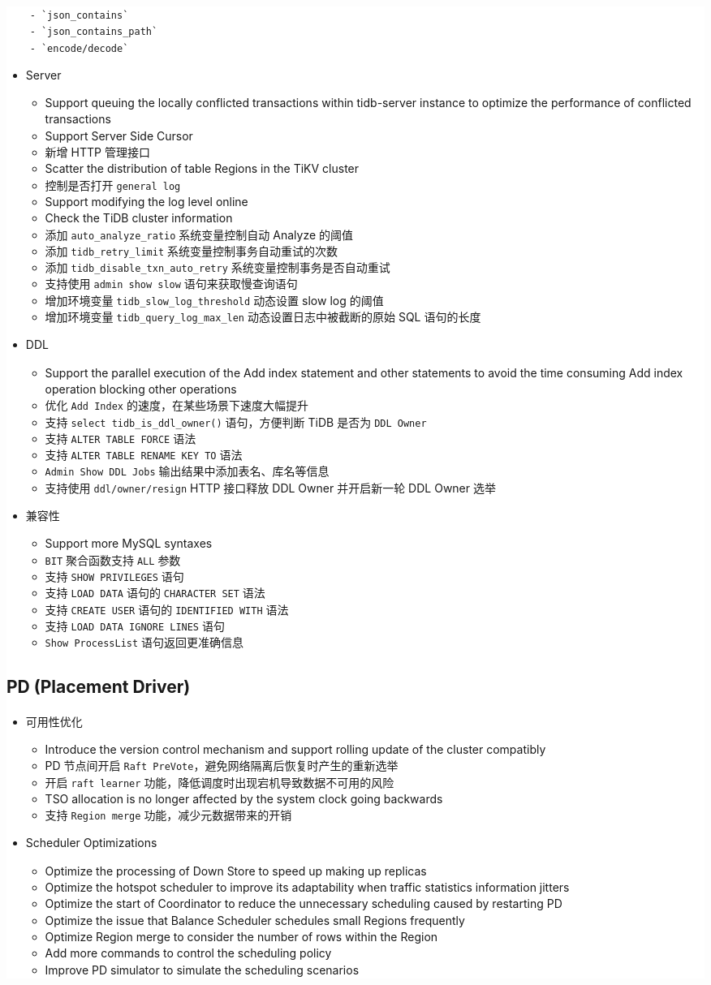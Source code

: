         - `json_contains`
        - `json_contains_path`
        - `encode/decode`

+ Server

    - Support queuing the locally conflicted transactions within tidb-server instance to optimize the performance of conflicted transactions
    - Support Server Side Cursor
    - 新增 HTTP 管理接口
    - Scatter the distribution of table Regions in the TiKV cluster
    - 控制是否打开 `general log`
    - Support modifying the log level online
    - Check the TiDB cluster information
    - 添加 `auto_analyze_ratio` 系统变量控制自动 Analyze 的阈值
    - 添加 `tidb_retry_limit` 系统变量控制事务自动重试的次数
    - 添加 `tidb_disable_txn_auto_retry` 系统变量控制事务是否自动重试
    - 支持使用 `admin show slow` 语句来获取慢查询语句
    - 增加环境变量 `tidb_slow_log_threshold` 动态设置 slow log 的阈值
    - 增加环境变量 `tidb_query_log_max_len` 动态设置日志中被截断的原始 SQL 语句的长度

+ DDL

    - Support the parallel execution of the Add index statement and other statements to avoid the time consuming Add index operation blocking other operations
    - 优化 `Add Index` 的速度，在某些场景下速度大幅提升
    - 支持 `select tidb_is_ddl_owner()` 语句，方便判断 TiDB 是否为 `DDL Owner`
    - 支持 `ALTER TABLE FORCE` 语法
    - 支持 `ALTER TABLE RENAME KEY TO` 语法
    - `Admin Show DDL Jobs` 输出结果中添加表名、库名等信息
    - 支持使用 `ddl/owner/resign` HTTP 接口释放 DDL Owner 并开启新一轮 DDL Owner 选举

+ 兼容性

    - Support more MySQL syntaxes
    - `BIT` 聚合函数支持 `ALL` 参数
    - 支持 `SHOW PRIVILEGES` 语句
    - 支持 `LOAD DATA` 语句的 `CHARACTER SET` 语法
    - 支持 `CREATE USER` 语句的 `IDENTIFIED WITH` 语法
    - 支持 `LOAD DATA IGNORE LINES` 语句
    - `Show ProcessList` 语句返回更准确信息

## PD (Placement Driver)

+ 可用性优化

    - Introduce the version control mechanism and support rolling update of the cluster compatibly
    - PD 节点间开启 `Raft PreVote`，避免网络隔离后恢复时产生的重新选举
    - 开启 `raft learner` 功能，降低调度时出现宕机导致数据不可用的风险
    - TSO allocation is no longer affected by the system clock going backwards
    - 支持 `Region merge` 功能，减少元数据带来的开销

+ Scheduler Optimizations

    - Optimize the processing of Down Store to speed up making up replicas
    - Optimize the hotspot scheduler to improve its adaptability when traffic statistics information jitters
    - Optimize the start of Coordinator to reduce the unnecessary scheduling caused by restarting PD
    - Optimize the issue that Balance Scheduler schedules small Regions frequently
    - Optimize Region merge to consider the number of rows within the Region
    - Add more commands to control the scheduling policy
    - Improve PD simulator to simulate the scheduling scenarios
